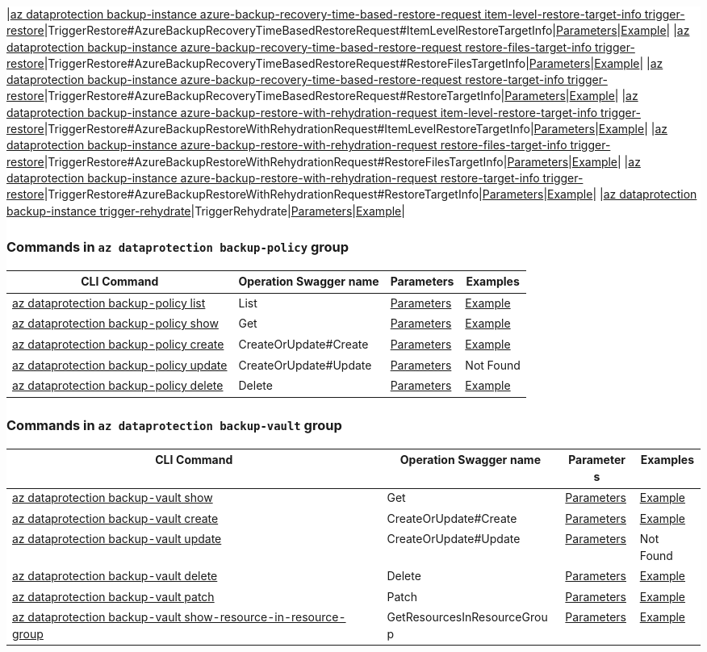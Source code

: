 |[az dataprotection backup-instance azure-backup-recovery-time-based-restore-request item-level-restore-target-info trigger-restore](#BackupInstancesTriggerRestore#AzureBackupRecoveryTimeBasedRestoreRequest#ItemLevelRestoreTargetInfo)|TriggerRestore#AzureBackupRecoveryTimeBasedRestoreRequest#ItemLevelRestoreTargetInfo|[Parameters](#ParametersBackupInstancesTriggerRestore#AzureBackupRecoveryTimeBasedRestoreRequest#ItemLevelRestoreTargetInfo)|[Example](#ExamplesBackupInstancesTriggerRestore#AzureBackupRecoveryTimeBasedRestoreRequest#ItemLevelRestoreTargetInfo)|
|[az dataprotection backup-instance azure-backup-recovery-time-based-restore-request restore-files-target-info trigger-restore](#BackupInstancesTriggerRestore#AzureBackupRecoveryTimeBasedRestoreRequest#RestoreFilesTargetInfo)|TriggerRestore#AzureBackupRecoveryTimeBasedRestoreRequest#RestoreFilesTargetInfo|[Parameters](#ParametersBackupInstancesTriggerRestore#AzureBackupRecoveryTimeBasedRestoreRequest#RestoreFilesTargetInfo)|[Example](#ExamplesBackupInstancesTriggerRestore#AzureBackupRecoveryTimeBasedRestoreRequest#RestoreFilesTargetInfo)|
|[az dataprotection backup-instance azure-backup-recovery-time-based-restore-request restore-target-info trigger-restore](#BackupInstancesTriggerRestore#AzureBackupRecoveryTimeBasedRestoreRequest#RestoreTargetInfo)|TriggerRestore#AzureBackupRecoveryTimeBasedRestoreRequest#RestoreTargetInfo|[Parameters](#ParametersBackupInstancesTriggerRestore#AzureBackupRecoveryTimeBasedRestoreRequest#RestoreTargetInfo)|[Example](#ExamplesBackupInstancesTriggerRestore#AzureBackupRecoveryTimeBasedRestoreRequest#RestoreTargetInfo)|
|[az dataprotection backup-instance azure-backup-restore-with-rehydration-request item-level-restore-target-info trigger-restore](#BackupInstancesTriggerRestore#AzureBackupRestoreWithRehydrationRequest#ItemLevelRestoreTargetInfo)|TriggerRestore#AzureBackupRestoreWithRehydrationRequest#ItemLevelRestoreTargetInfo|[Parameters](#ParametersBackupInstancesTriggerRestore#AzureBackupRestoreWithRehydrationRequest#ItemLevelRestoreTargetInfo)|[Example](#ExamplesBackupInstancesTriggerRestore#AzureBackupRestoreWithRehydrationRequest#ItemLevelRestoreTargetInfo)|
|[az dataprotection backup-instance azure-backup-restore-with-rehydration-request restore-files-target-info trigger-restore](#BackupInstancesTriggerRestore#AzureBackupRestoreWithRehydrationRequest#RestoreFilesTargetInfo)|TriggerRestore#AzureBackupRestoreWithRehydrationRequest#RestoreFilesTargetInfo|[Parameters](#ParametersBackupInstancesTriggerRestore#AzureBackupRestoreWithRehydrationRequest#RestoreFilesTargetInfo)|[Example](#ExamplesBackupInstancesTriggerRestore#AzureBackupRestoreWithRehydrationRequest#RestoreFilesTargetInfo)|
|[az dataprotection backup-instance azure-backup-restore-with-rehydration-request restore-target-info trigger-restore](#BackupInstancesTriggerRestore#AzureBackupRestoreWithRehydrationRequest#RestoreTargetInfo)|TriggerRestore#AzureBackupRestoreWithRehydrationRequest#RestoreTargetInfo|[Parameters](#ParametersBackupInstancesTriggerRestore#AzureBackupRestoreWithRehydrationRequest#RestoreTargetInfo)|[Example](#ExamplesBackupInstancesTriggerRestore#AzureBackupRestoreWithRehydrationRequest#RestoreTargetInfo)|
|[az dataprotection backup-instance trigger-rehydrate](#BackupInstancesTriggerRehydrate)|TriggerRehydrate|[Parameters](#ParametersBackupInstancesTriggerRehydrate)|[Example](#ExamplesBackupInstancesTriggerRehydrate)|

### <a name="CommandsInBackupPolicies">Commands in `az dataprotection backup-policy` group</a>
|CLI Command|Operation Swagger name|Parameters|Examples|
|---------|------------|--------|-----------|
|[az dataprotection backup-policy list](#BackupPoliciesList)|List|[Parameters](#ParametersBackupPoliciesList)|[Example](#ExamplesBackupPoliciesList)|
|[az dataprotection backup-policy show](#BackupPoliciesGet)|Get|[Parameters](#ParametersBackupPoliciesGet)|[Example](#ExamplesBackupPoliciesGet)|
|[az dataprotection backup-policy create](#BackupPoliciesCreateOrUpdate#Create)|CreateOrUpdate#Create|[Parameters](#ParametersBackupPoliciesCreateOrUpdate#Create)|[Example](#ExamplesBackupPoliciesCreateOrUpdate#Create)|
|[az dataprotection backup-policy update](#BackupPoliciesCreateOrUpdate#Update)|CreateOrUpdate#Update|[Parameters](#ParametersBackupPoliciesCreateOrUpdate#Update)|Not Found|
|[az dataprotection backup-policy delete](#BackupPoliciesDelete)|Delete|[Parameters](#ParametersBackupPoliciesDelete)|[Example](#ExamplesBackupPoliciesDelete)|

### <a name="CommandsInBackupVaults">Commands in `az dataprotection backup-vault` group</a>
|CLI Command|Operation Swagger name|Parameters|Examples|
|---------|------------|--------|-----------|
|[az dataprotection backup-vault show](#BackupVaultsGet)|Get|[Parameters](#ParametersBackupVaultsGet)|[Example](#ExamplesBackupVaultsGet)|
|[az dataprotection backup-vault create](#BackupVaultsCreateOrUpdate#Create)|CreateOrUpdate#Create|[Parameters](#ParametersBackupVaultsCreateOrUpdate#Create)|[Example](#ExamplesBackupVaultsCreateOrUpdate#Create)|
|[az dataprotection backup-vault update](#BackupVaultsCreateOrUpdate#Update)|CreateOrUpdate#Update|[Parameters](#ParametersBackupVaultsCreateOrUpdate#Update)|Not Found|
|[az dataprotection backup-vault delete](#BackupVaultsDelete)|Delete|[Parameters](#ParametersBackupVaultsDelete)|[Example](#ExamplesBackupVaultsDelete)|
|[az dataprotection backup-vault patch](#BackupVaultsPatch)|Patch|[Parameters](#ParametersBackupVaultsPatch)|[Example](#ExamplesBackupVaultsPatch)|
|[az dataprotection backup-vault show-resource-in-resource-group](#BackupVaultsGetResourcesInResourceGroup)|GetResourcesInResourceGroup|[Parameters](#ParametersBackupVaultsGetResourcesInResourceGroup)|[Example](#ExamplesBackupVaultsGetResourcesInResourceGroup)|